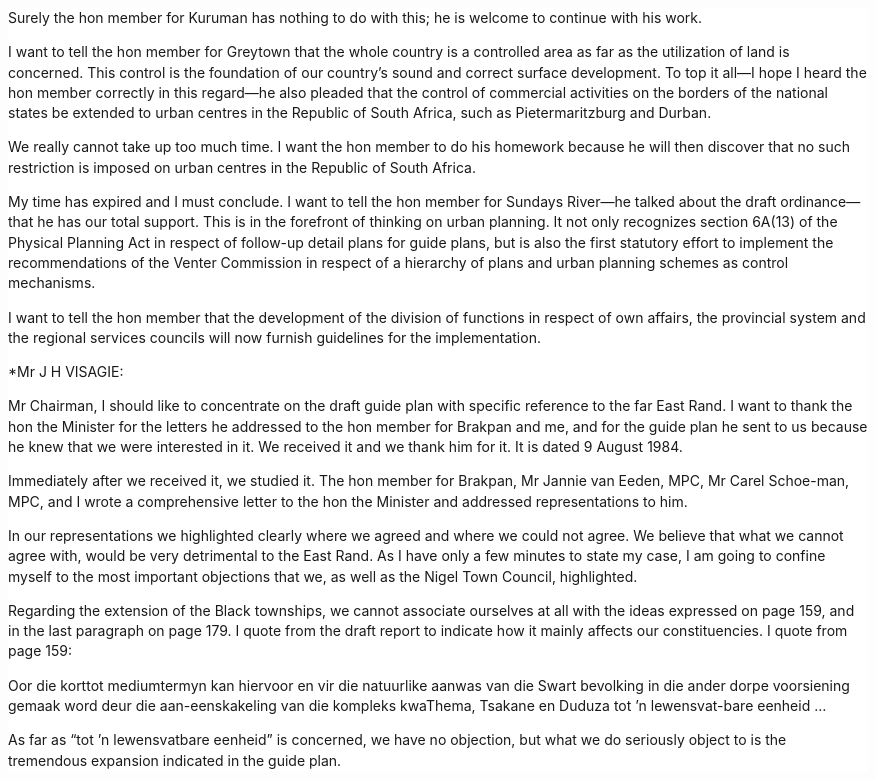 <p>Surely the hon member for Kuruman has nothing to do with this; he is welcome to continue with his work.</p>

<p>I want to tell the hon member for Greytown that the whole country is a controlled area as far as the utilization of land is concerned. This control is the foundation of our country&#x2019;s sound and correct surface development. To top it all&#x2014;I hope I heard the hon member correctly in this regard&#x2014;he also pleaded that the control of commercial activities on the borders of the national states be extended to urban centres in the Republic of South Africa, such as Pietermaritzburg and Durban.</p>

<p>We really cannot take up too much time. I want the hon member to do his homework because he will then discover that no such restriction is imposed on urban centres in the Republic of South Africa.</p>

<p>My time has expired and I must conclude. I want to tell the hon member for Sundays River&#x2014;he talked about the draft ordinance&#x2014;that he has our total support. This is in the forefront of thinking on urban planning. It not only recognizes section 6A(13) of the Physical Planning Act in respect of follow-up detail plans for guide plans, but is also the first statutory effort to implement the recommendations of the Venter Commission in respect of a hierarchy of plans and urban planning schemes as control mechanisms.</p>

<p>I want to tell the hon member that the development of the division of functions in respect of own affairs, the provincial system and the regional services councils will now furnish guidelines for the implementation.</p>

</speech>

<speech by="#visagie">

<from>*Mr <person refersTo="hansard_za">J H VISAGIE</person>:</from>

<p>Mr Chairman, I should like to concentrate on the draft guide plan with specific reference to the far East Rand. I want to thank the hon the Minister for the letters he addressed to the hon member for Brakpan and me, and for the guide plan he sent to us because he knew that we were interested in it. We received it and we thank him for it. It is dated 9 August 1984.</p>

<p>Immediately after we received it, we studied it. The hon member for Brakpan, Mr Jannie van Eeden, MPC, Mr Carel Schoe-man, MPC, and I wrote a comprehensive letter to the hon the Minister and addressed representations to him.</p>

<p>In our representations we highlighted clearly where we agreed and where we could not <span class="col_5087-5088" refersTo="page_1256"/>agree. We believe that what we cannot agree with, would be very detrimental to the East Rand. As I have only a few minutes to state my case, I am going to confine myself to the most important objections that we, as well as the Nigel Town Council, highlighted.</p>

<p>Regarding the extension of the Black townships, we cannot associate ourselves at all with the ideas expressed on page 159, and in the last paragraph on page 179. I quote from the draft report to indicate how it mainly affects our constituencies. I quote from page 159:</p>

<block name="quote">Oor die korttot mediumtermyn kan hiervoor en vir die natuurlike aanwas van die Swart bevolking in die ander dorpe voorsiening gemaak word deur die aan-eenskakeling van die kompleks kwaThema, Tsakane en Duduza tot &#x2019;n lewensvat-bare eenheid &#x2026;</block>

<p>As far as &#x201C;tot &#x2019;n lewensvatbare eenheid&#x201D; is concerned, we have no objection, but what we do seriously object to is the tremendous expansion indicated in the guide plan.</p>
